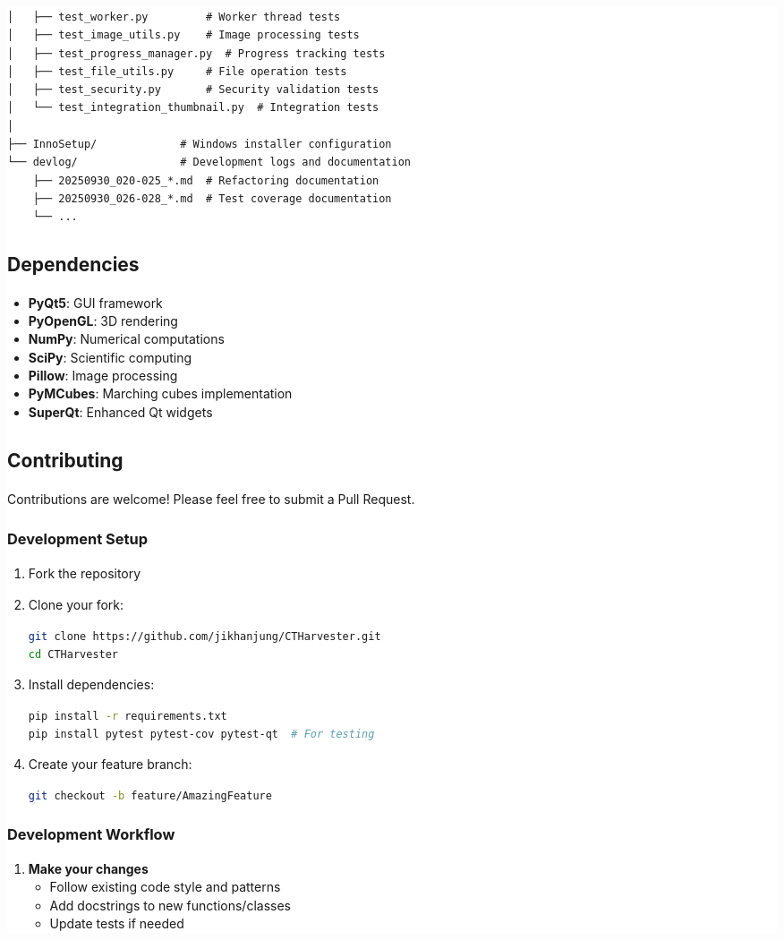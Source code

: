 ```
│   ├── test_worker.py         # Worker thread tests
│   ├── test_image_utils.py    # Image processing tests
│   ├── test_progress_manager.py  # Progress tracking tests
│   ├── test_file_utils.py     # File operation tests
│   ├── test_security.py       # Security validation tests
│   └── test_integration_thumbnail.py  # Integration tests
│
├── InnoSetup/             # Windows installer configuration
└── devlog/                # Development logs and documentation
    ├── 20250930_020-025_*.md  # Refactoring documentation
    ├── 20250930_026-028_*.md  # Test coverage documentation
    └── ...
```

## Dependencies

- **PyQt5**: GUI framework
- **PyOpenGL**: 3D rendering
- **NumPy**: Numerical computations
- **SciPy**: Scientific computing
- **Pillow**: Image processing
- **PyMCubes**: Marching cubes implementation
- **SuperQt**: Enhanced Qt widgets

## Contributing

Contributions are welcome! Please feel free to submit a Pull Request.

### Development Setup

1. Fork the repository
2. Clone your fork:
   ```bash
   git clone https://github.com/jikhanjung/CTHarvester.git
   cd CTHarvester
   ```

3. Install dependencies:
   ```bash
   pip install -r requirements.txt
   pip install pytest pytest-cov pytest-qt  # For testing
   ```

4. Create your feature branch:
   ```bash
   git checkout -b feature/AmazingFeature
   ```

### Development Workflow

1. **Make your changes**
   - Follow existing code style and patterns
   - Add docstrings to new functions/classes
   - Update tests if needed
